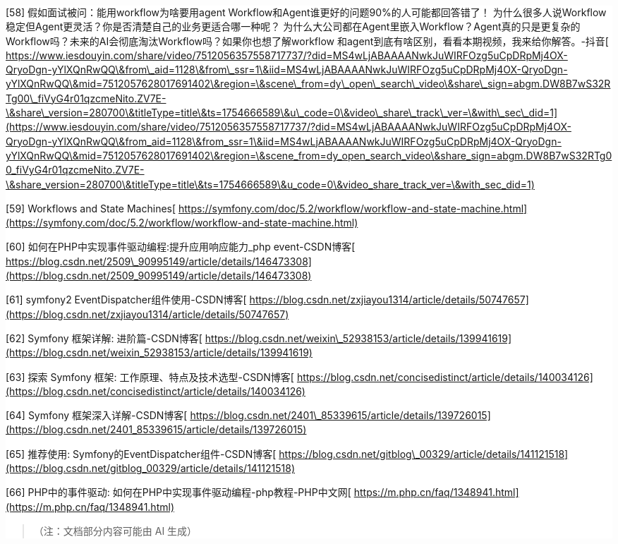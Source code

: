 \[58] 假如面试被问：能用workflow为啥要用agent Workflow和Agent谁更好的问题90%的人可能都回答错了！
为什么很多人说Workflow稳定但Agent更灵活？你是否清楚自己的业务更适合哪一种呢？
为什么大公司都在Agent里嵌入Workflow？Agent真的只是更复杂的Workflow吗？未来的AI会彻底淘汰Workflow吗？如果你也想了解workflow
和agent到底有啥区别，看看本期视频，我来给你解答。-抖音[ https://www.iesdouyin.com/share/video/7512056357558717737/?did=MS4wLjABAAAANwkJuWIRFOzg5uCpDRpMj4OX-QryoDgn-yYlXQnRwQQ\&from\_aid=1128\&from\_ssr=1\&iid=MS4wLjABAAAANwkJuWIRFOzg5uCpDRpMj4OX-QryoDgn-yYlXQnRwQQ\&mid=7512057628017691402\&region=\&scene\_from=dy\_open\_search\_video\&share\_sign=abgm.DW8B7wS32RTg00\_fiVyG4r01qzcmeNito.ZV7E-\&share\_version=280700\&titleType=title\&ts=1754666589\&u\_code=0\&video\_share\_track\_ver=\&with\_sec\_did=1](https://www.iesdouyin.com/share/video/7512056357558717737/?did=MS4wLjABAAAANwkJuWIRFOzg5uCpDRpMj4OX-QryoDgn-yYlXQnRwQQ\&from_aid=1128\&from_ssr=1\&iid=MS4wLjABAAAANwkJuWIRFOzg5uCpDRpMj4OX-QryoDgn-yYlXQnRwQQ\&mid=7512057628017691402\&region=\&scene_from=dy_open_search_video\&share_sign=abgm.DW8B7wS32RTg00_fiVyG4r01qzcmeNito.ZV7E-\&share_version=280700\&titleType=title\&ts=1754666589\&u_code=0\&video_share_track_ver=\&with_sec_did=1)

\[59] Workflows and State
Machines[ https://symfony.com/doc/5.2/workflow/workflow-and-state-machine.html](https://symfony.com/doc/5.2/workflow/workflow-and-state-machine.html)

\[60] 如何在PHP中实现事件驱动编程:提升应用响应能力\_php
event-CSDN博客[ https://blog.csdn.net/2509\_90995149/article/details/146473308](https://blog.csdn.net/2509_90995149/article/details/146473308)

\[61] symfony2
EventDispatcher组件使用-CSDN博客[ https://blog.csdn.net/zxjiayou1314/article/details/50747657](https://blog.csdn.net/zxjiayou1314/article/details/50747657)

\[62] Symfony 框架详解:
进阶篇-CSDN博客[ https://blog.csdn.net/weixin\_52938153/article/details/139941619](https://blog.csdn.net/weixin_52938153/article/details/139941619)

\[63] 探索 Symfony 框架:
工作原理、特点及技术选型-CSDN博客[ https://blog.csdn.net/concisedistinct/article/details/140034126](https://blog.csdn.net/concisedistinct/article/details/140034126)

\[64] Symfony
框架深入详解-CSDN博客[ https://blog.csdn.net/2401\_85339615/article/details/139726015](https://blog.csdn.net/2401_85339615/article/details/139726015)

\[65] 推荐使用:
Symfony的EventDispatcher组件-CSDN博客[ https://blog.csdn.net/gitblog\_00329/article/details/141121518](https://blog.csdn.net/gitblog_00329/article/details/141121518)

\[66] PHP中的事件驱动:
如何在PHP中实现事件驱动编程-php教程-PHP中文网[ https://m.php.cn/faq/1348941.html](https://m.php.cn/faq/1348941.html)

> （注：文档部分内容可能由 AI 生成）